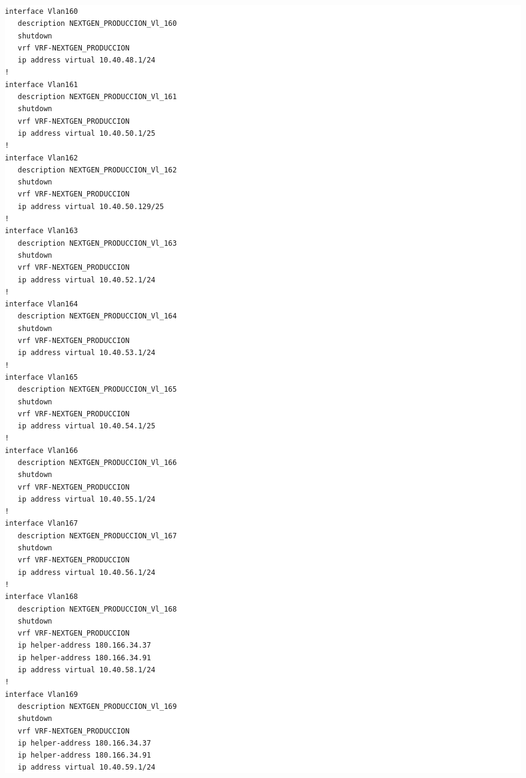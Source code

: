```eos
interface Vlan160
   description NEXTGEN_PRODUCCION_Vl_160
   shutdown
   vrf VRF-NEXTGEN_PRODUCCION
   ip address virtual 10.40.48.1/24
!
interface Vlan161
   description NEXTGEN_PRODUCCION_Vl_161
   shutdown
   vrf VRF-NEXTGEN_PRODUCCION
   ip address virtual 10.40.50.1/25
!
interface Vlan162
   description NEXTGEN_PRODUCCION_Vl_162
   shutdown
   vrf VRF-NEXTGEN_PRODUCCION
   ip address virtual 10.40.50.129/25
!
interface Vlan163
   description NEXTGEN_PRODUCCION_Vl_163
   shutdown
   vrf VRF-NEXTGEN_PRODUCCION
   ip address virtual 10.40.52.1/24
!
interface Vlan164
   description NEXTGEN_PRODUCCION_Vl_164
   shutdown
   vrf VRF-NEXTGEN_PRODUCCION
   ip address virtual 10.40.53.1/24
!
interface Vlan165
   description NEXTGEN_PRODUCCION_Vl_165
   shutdown
   vrf VRF-NEXTGEN_PRODUCCION
   ip address virtual 10.40.54.1/25
!
interface Vlan166
   description NEXTGEN_PRODUCCION_Vl_166
   shutdown
   vrf VRF-NEXTGEN_PRODUCCION
   ip address virtual 10.40.55.1/24
!
interface Vlan167
   description NEXTGEN_PRODUCCION_Vl_167
   shutdown
   vrf VRF-NEXTGEN_PRODUCCION
   ip address virtual 10.40.56.1/24
!
interface Vlan168
   description NEXTGEN_PRODUCCION_Vl_168
   shutdown
   vrf VRF-NEXTGEN_PRODUCCION
   ip helper-address 180.166.34.37
   ip helper-address 180.166.34.91
   ip address virtual 10.40.58.1/24
!
interface Vlan169
   description NEXTGEN_PRODUCCION_Vl_169
   shutdown
   vrf VRF-NEXTGEN_PRODUCCION
   ip helper-address 180.166.34.37
   ip helper-address 180.166.34.91
   ip address virtual 10.40.59.1/24
```